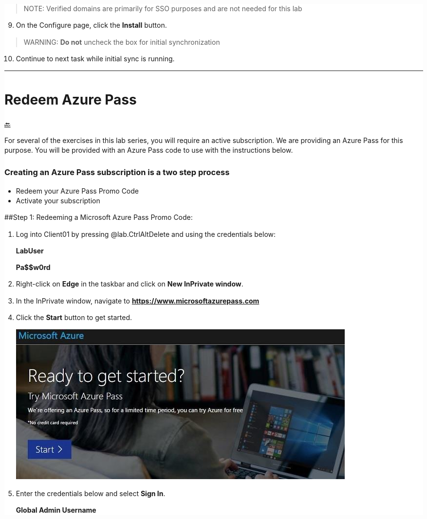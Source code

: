 > NOTE: Verified domains are primarily for SSO purposes and are not needed for this lab

9.  On the Configure page, click the **Install** button.

> WARNING: **Do not** uncheck the box for initial synchronization

10.  Continue to next task while initial sync is running.
---
# Redeem Azure Pass
[🔙](#lab-environment-configuration)

For several of the exercises in this lab series, you will require an active subscription.  We are providing an Azure Pass for this purpose.  You will be provided with an Azure Pass code to use with the instructions below.

### Creating an Azure Pass subscription is a two step process

- Redeem your Azure Pass Promo Code
- Activate your subscription

##Step 1: Redeeming a Microsoft Azure Pass Promo Code:

1. Log into Client01 by pressing @lab.CtrlAltDelete and using the credentials below:

	**LabUser**

	**Pa$$w0rd**
1. Right-click on **Edge** in the taskbar and click on **New InPrivate window**.

1. In the InPrivate window, navigate to **https://www.microsoftazurepass.com**

1. Click the **Start** button to get started.

	![wdir7lb3.jpg](https://github.com/CxELabs/M365HOL/blob/master/Media/wdir7lb3.jpg)
1. Enter the credentials below and select **Sign In**.

	**Global Admin Username**
